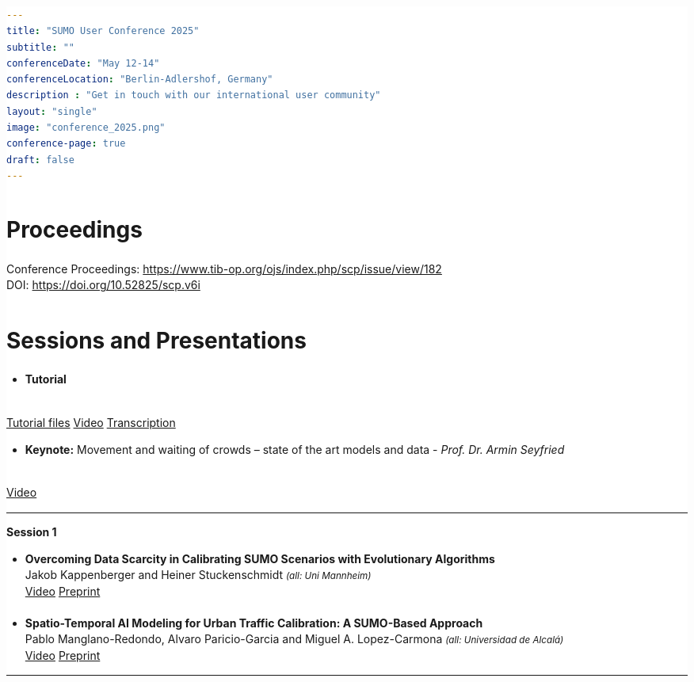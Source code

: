```yaml
---
title: "SUMO User Conference 2025"
subtitle: ""
conferenceDate: "May 12-14"
conferenceLocation: "Berlin-Adlershof, Germany"
description : "Get in touch with our international user community"
layout: "single"
image: "conference_2025.png"
conference-page: true
draft: false
---
```


# Proceedings

Conference Proceedings: https://www.tib-op.org/ojs/index.php/scp/issue/view/182    
DOI: https://doi.org/10.52825/scp.v6i

# Sessions and Presentations
- **Tutorial**
<br>
<a target="_blank" href="http://sumo.dlr.de/daily/sumo2025_tutorial.zip"><span class="badge badge-secondary"><i class="far fa-file-archive"></i> Tutorial files</span></a> <a target="_blank" href="https://www.youtube.com/watch?v=ccc2mnGX_Mg"><span class="badge badge-danger"><i class="fab fa-youtube"></i> Video</span></a> <a target="_blank" href="https://sumo.dlr.de/docs/Tutorials/2025.html#transcription"><span class="badge badge-info"><i class="fa-solid fa-font"></i> Transcription</span></a>

- **Keynote:** Movement and waiting of crowds – state of the art models and data - *Prof. Dr. Armin Seyfried*
<br>
<a target="_blank" href="https://www.youtube.com/watch?v=HQVxg43URQ0"><span class="badge badge-danger"><i class="fab fa-youtube"></i> Video</span></a>

---

**Session 1**

- <b>Overcoming Data Scarcity in Calibrating SUMO Scenarios with Evolutionary Algorithms</b><br>
    Jakob Kappenberger and Heiner Stuckenschmidt <i><small>(all: Uni Mannheim)</small></i>
    <br>
    <a target="_blank" href="https://www.youtube.com/watch?v=axQS71RSHIc"><span class="badge badge-danger"><i class="fab fa-youtube"></i> Video</span></a>
    <a target="_blank" href="https://sumo.dlr.de/pdf/2025/pre-print-2590.pdf"><span class="badge badge-secondary"><i class="fa-solid fa-file"></i> Preprint</span></a>
<br><br>
- <b>Spatio-Temporal AI Modeling for Urban Traffic Calibration: A SUMO-Based Approach</b><br>
    Pablo Manglano-Redondo, Alvaro Paricio-Garcia and Miguel A. Lopez-Carmona <i><small>(all: Universidad de Alcalá)</small></i>
    <br>
    <a target="_blank" href="https://www.youtube.com/watch?v=nhkE7GkGLxo"><span class="badge badge-danger"><i class="fab fa-youtube"></i> Video</span></a>
    <a target="_blank" href="https://sumo.dlr.de/pdf/2025/pre-print-2628.pdf"><span class="badge badge-secondary"><i class="fa-solid fa-file"></i> Preprint</span></a>
---
